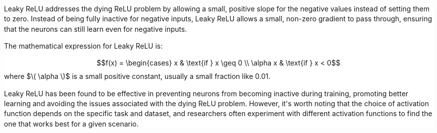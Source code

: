 Leaky ReLU addresses the dying ReLU problem by allowing a small, positive slope for the negative values instead of setting them to zero. Instead of being fully inactive for negative inputs, Leaky ReLU allows a small, non-zero gradient to pass through, ensuring that the neurons can still learn even for negative inputs.

The mathematical expression for Leaky ReLU is:

$$f(x) = \begin{cases} 
x & \text{if } x \geq 0 \\ \alpha x & \text{if } x < 0$$
where $\( \alpha \)$ is a small positive constant, usually a small fraction like 0.01.

Leaky ReLU has been found to be effective in preventing neurons from becoming inactive during training, promoting better learning and avoiding the issues associated with the dying ReLU problem. However, it's worth noting that the choice of activation function depends on the specific task and dataset, and researchers often experiment with different activation functions to find the one that works best for a given scenario.
